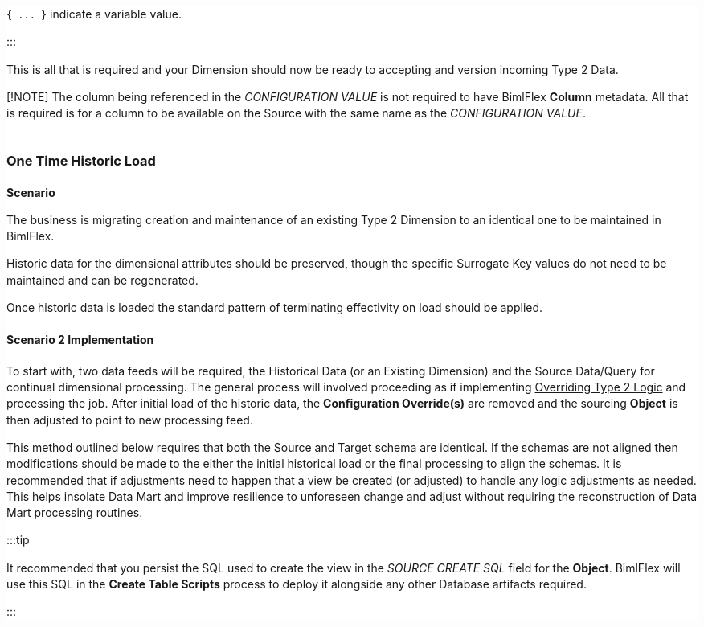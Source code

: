`{ ... }` indicate a variable value.

:::


This is all that is required and your Dimension should now be ready to accepting and version incoming Type 2 Data.

 [!NOTE]
The column being referenced in the *CONFIGURATION VALUE* is not required to have BimlFlex **Column** metadata.
All that is required is for a column to be available on the Source with the same name as the *CONFIGURATION VALUE*.


***

### One Time Historic Load

**Scenario**

The business is migrating creation and maintenance of an existing Type 2 Dimension to an identical one to be maintained in BimlFlex.

Historic data for the dimensional attributes should be preserved, though the specific Surrogate Key values do not need to be maintained and can be regenerated.

Once historic data is loaded the standard pattern of terminating effectivity on load should be applied.


#### Scenario 2 Implementation

To start with, two data feeds will be required, the Historical Data (or an Existing Dimension) and the Source Data/Query for continual dimensional processing.
The general process will involved proceeding as if implementing [Overriding Type 2 Logic](#overriding-type-2-logic) and processing the job.
After initial load of the historic data, the **Configuration Override(s)** are removed and the sourcing **Object** is then adjusted to point to new processing feed.

This method outlined below requires that both the Source and Target schema are identical.
If the schemas are not aligned then modifications should be made to the either the initial historical load or the final processing to align the schemas.
It is recommended that if adjustments need to happen that a view be created (or adjusted) to handle any logic adjustments as needed.
This helps insolate Data Mart and improve resilience to unforeseen change and adjust without requiring the reconstruction of Data Mart processing routines.



:::tip

It recommended that you persist the SQL used to create the view in the *SOURCE CREATE SQL* field for the **Object**.
BimlFlex will use this SQL in the **Create Table Scripts** process to deploy it alongside any other Database artifacts required.


:::

